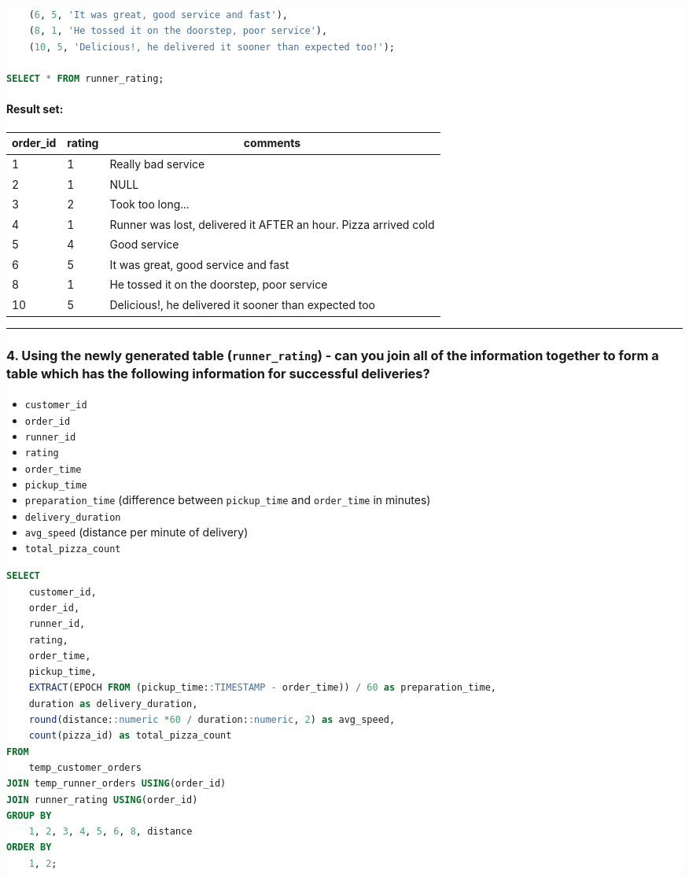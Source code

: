 ```sql
    (6, 5, 'It was great, good service and fast'),
    (8, 1, 'He tossed it on the doorstep, poor service'),
    (10, 5, 'Delicious!, he delivered it sooner than expected too!');

SELECT * FROM runner_rating;
```

#### Result set:

| order_id | rating | comments                                                        |
|----------|--------|-----------------------------------------------------------------|
| 1        | 1      | Really bad service                                              |
| 2        | 1      | NULL                                                            |
| 3        | 2      | Took too long...                                                |
| 4        | 1      | Runner was lost, delivered it AFTER an hour. Pizza arrived cold |
| 5        | 4      | Good service                                                    |
| 6        | 5      | It was great, good service and fast                             |
| 8        | 1      | He tossed it on the doorstep, poor service                      |
| 10       | 5      | Delicious!, he delivered it sooner than expected too            |

---

### **4. Using the newly generated table (`runner_rating`) - can you join all of the information together to form a table which has the following information for successful deliveries?**

- `customer_id`
- `order_id`
- `runner_id`
- `rating`
- `order_time`
- `pickup_time`
- `preparation_time` (difference between `pickup_time` and `order_time` in minutes)
- `delivery_duration`
- `avg_speed` (distance per minute of delivery)
- `total_pizza_count`

```sql
SELECT   
    customer_id,
    order_id,
    runner_id,
    rating,
    order_time,
    pickup_time,
    EXTRACT(EPOCH FROM (pickup_time::TIMESTAMP - order_time)) / 60 as preparation_time,
    duration as delivery_duration,
    round(distance::numeric *60 / duration::numeric, 2) as avg_speed,
    count(pizza_id) as total_pizza_count
FROM   
    temp_customer_orders 
JOIN temp_runner_orders USING(order_id)
JOIN runner_rating USING(order_id)
GROUP BY 
    1, 2, 3, 4, 5, 6, 8, distance
ORDER BY 
    1, 2;
```
